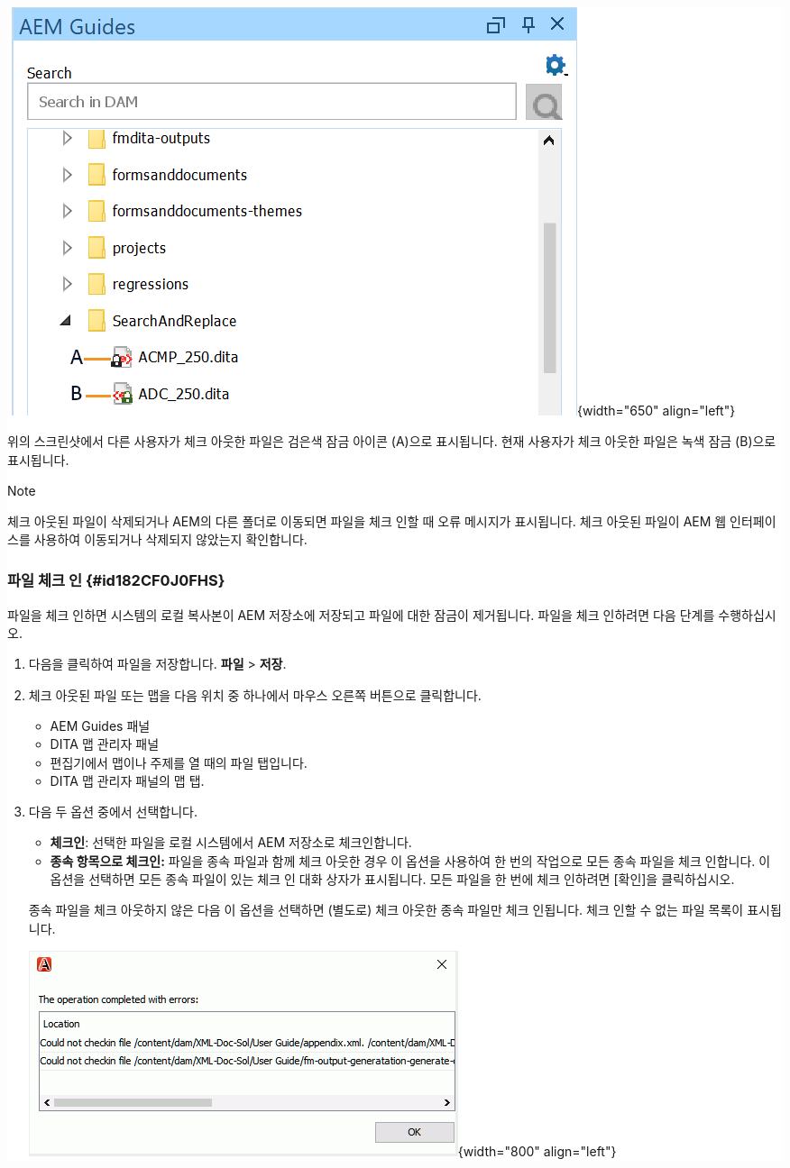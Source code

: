 ![파일 체크 아웃](images/check-out-file.png){width="650" align="left"}

위의 스크린샷에서 다른 사용자가 체크 아웃한 파일은 검은색 잠금 아이콘 \(A\)으로 표시됩니다. 현재 사용자가 체크 아웃한 파일은 녹색 잠금 \(B\)으로 표시됩니다.

>[!NOTE]
>
>체크 아웃된 파일이 삭제되거나 AEM의 다른 폴더로 이동되면 파일을 체크 인할 때 오류 메시지가 표시됩니다. 체크 아웃된 파일이 AEM 웹 인터페이스를 사용하여 이동되거나 삭제되지 않았는지 확인합니다.

### 파일 체크 인 {#id182CF0J0FHS}

파일을 체크 인하면 시스템의 로컬 복사본이 AEM 저장소에 저장되고 파일에 대한 잠금이 제거됩니다. 파일을 체크 인하려면 다음 단계를 수행하십시오.

1. 다음을 클릭하여 파일을 저장합니다. **파일** \> **저장**.

1. 체크 아웃된 파일 또는 맵을 다음 위치 중 하나에서 마우스 오른쪽 버튼으로 클릭합니다.
   - AEM Guides 패널
   - DITA 맵 관리자 패널
   - 편집기에서 맵이나 주제를 열 때의 파일 탭입니다.
   - DITA 맵 관리자 패널의 맵 탭.

1. 다음 두 옵션 중에서 선택합니다.

   - **체크인**: 선택한 파일을 로컬 시스템에서 AEM 저장소로 체크인합니다.
   - **종속 항목으로 체크인:** 파일을 종속 파일과 함께 체크 아웃한 경우 이 옵션을 사용하여 한 번의 작업으로 모든 종속 파일을 체크 인합니다. 이 옵션을 선택하면 모든 종속 파일이 있는 체크 인 대화 상자가 표시됩니다. 모든 파일을 한 번에 체크 인하려면 [확인]을 클릭하십시오.

   종속 파일을 체크 아웃하지 않은 다음 이 옵션을 선택하면 \(별도로\) 체크 아웃한 종속 파일만 체크 인됩니다. 체크 인할 수 없는 파일 목록이 표시됩니다.

   ![체크인 오류](images/check-in-error.png){width="800" align="left"}
